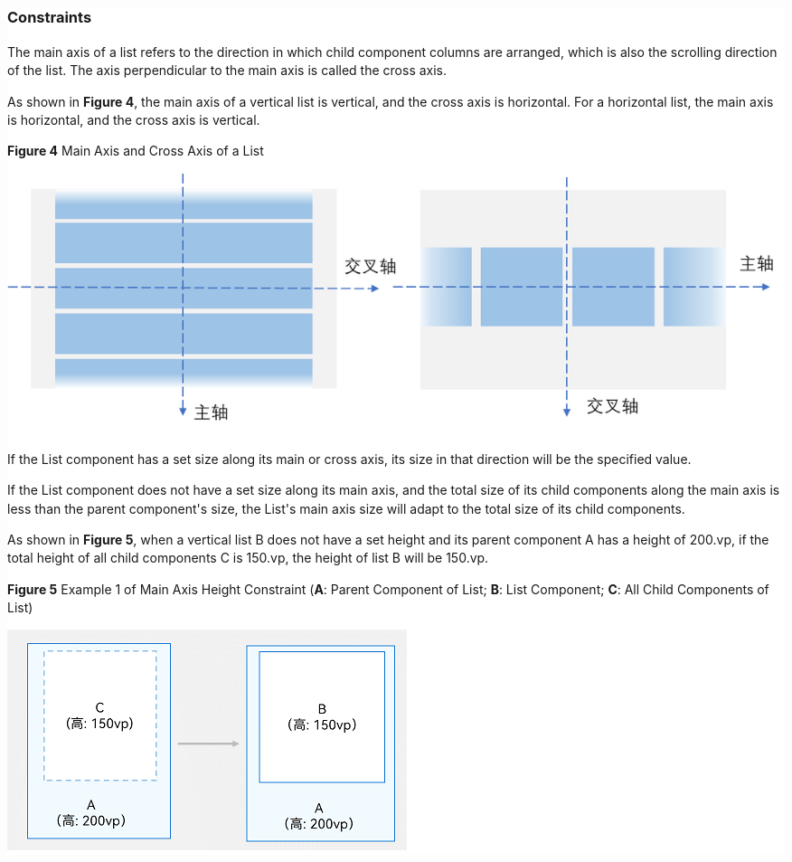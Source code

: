 ### Constraints

The main axis of a list refers to the direction in which child component columns are arranged, which is also the scrolling direction of the list. The axis perpendicular to the main axis is called the cross axis.

As shown in **Figure 4**, the main axis of a vertical list is vertical, and the cross axis is horizontal. For a horizontal list, the main axis is horizontal, and the cross axis is vertical.

**Figure 4** Main Axis and Cross Axis of a List

![List3](figures/List3.png)

If the List component has a set size along its main or cross axis, its size in that direction will be the specified value.

If the List component does not have a set size along its main axis, and the total size of its child components along the main axis is less than the parent component's size, the List's main axis size will adapt to the total size of its child components.

As shown in **Figure 5**, when a vertical list B does not have a set height and its parent component A has a height of 200.vp, if the total height of all child components C is 150.vp, the height of list B will be 150.vp.

**Figure 5** Example 1 of Main Axis Height Constraint (**A**: Parent Component of List; **B**: List Component; **C**: All Child Components of List)

![List4](figures/List4.png)
